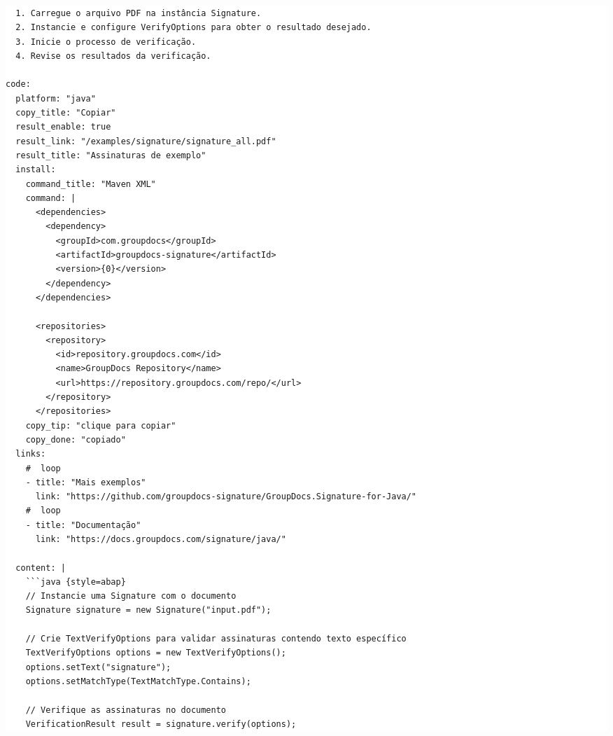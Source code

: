       1. Carregue o arquivo PDF na instância Signature.
      2. Instancie e configure VerifyOptions para obter o resultado desejado.
      3. Inicie o processo de verificação.
      4. Revise os resultados da verificação.
   
    code:
      platform: "java"
      copy_title: "Copiar"
      result_enable: true
      result_link: "/examples/signature/signature_all.pdf"
      result_title: "Assinaturas de exemplo"
      install:
        command_title: "Maven XML"
        command: |
          <dependencies>
            <dependency>
              <groupId>com.groupdocs</groupId>
              <artifactId>groupdocs-signature</artifactId>
              <version>{0}</version>
            </dependency>
          </dependencies>

          <repositories>
            <repository>
              <id>repository.groupdocs.com</id>
              <name>GroupDocs Repository</name>
              <url>https://repository.groupdocs.com/repo/</url>
            </repository>
          </repositories>
        copy_tip: "clique para copiar"
        copy_done: "copiado"
      links:
        #  loop
        - title: "Mais exemplos"
          link: "https://github.com/groupdocs-signature/GroupDocs.Signature-for-Java/"
        #  loop
        - title: "Documentação"
          link: "https://docs.groupdocs.com/signature/java/"

      content: |
        ```java {style=abap}
        // Instancie uma Signature com o documento
        Signature signature = new Signature("input.pdf");

        // Crie TextVerifyOptions para validar assinaturas contendo texto específico
        TextVerifyOptions options = new TextVerifyOptions();
        options.setText("signature");
        options.setMatchType(TextMatchType.Contains);

        // Verifique as assinaturas no documento
        VerificationResult result = signature.verify(options);
